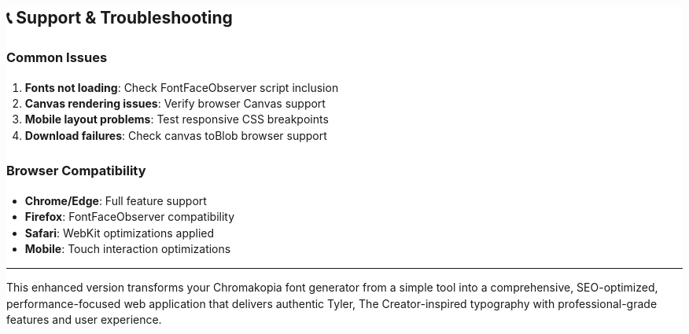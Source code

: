 ## 📞 Support & Troubleshooting

### Common Issues
1. **Fonts not loading**: Check FontFaceObserver script inclusion
2. **Canvas rendering issues**: Verify browser Canvas support
3. **Mobile layout problems**: Test responsive CSS breakpoints
4. **Download failures**: Check canvas toBlob browser support

### Browser Compatibility
- **Chrome/Edge**: Full feature support
- **Firefox**: FontFaceObserver compatibility
- **Safari**: WebKit optimizations applied
- **Mobile**: Touch interaction optimizations

---

This enhanced version transforms your Chromakopia font generator from a simple tool into a comprehensive, SEO-optimized, performance-focused web application that delivers authentic Tyler, The Creator-inspired typography with professional-grade features and user experience.